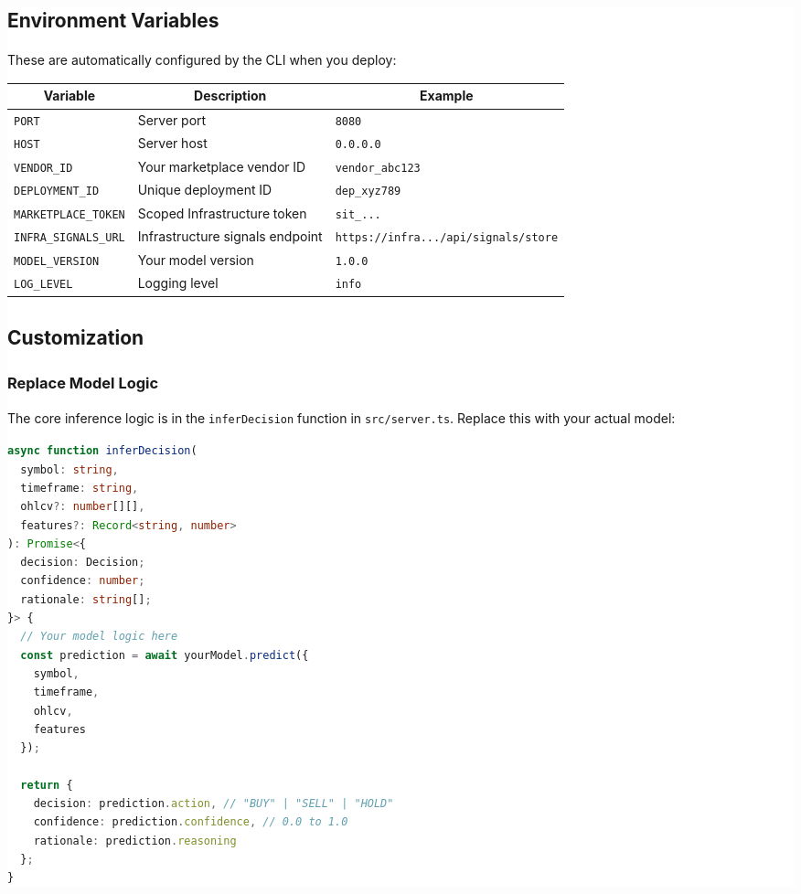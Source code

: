 ## Environment Variables

These are automatically configured by the CLI when you deploy:

| Variable | Description | Example |
|----------|-------------|---------|
| `PORT` | Server port | `8080` |
| `HOST` | Server host | `0.0.0.0` |
| `VENDOR_ID` | Your marketplace vendor ID | `vendor_abc123` |
| `DEPLOYMENT_ID` | Unique deployment ID | `dep_xyz789` |
| `MARKETPLACE_TOKEN` | Scoped Infrastructure token | `sit_...` |
| `INFRA_SIGNALS_URL` | Infrastructure signals endpoint | `https://infra.../api/signals/store` |
| `MODEL_VERSION` | Your model version | `1.0.0` |
| `LOG_LEVEL` | Logging level | `info` |

## Customization

### Replace Model Logic

The core inference logic is in the `inferDecision` function in `src/server.ts`. Replace this with your actual model:

```typescript
async function inferDecision(
  symbol: string,
  timeframe: string,
  ohlcv?: number[][],
  features?: Record<string, number>
): Promise<{
  decision: Decision;
  confidence: number;
  rationale: string[];
}> {
  // Your model logic here
  const prediction = await yourModel.predict({
    symbol,
    timeframe,
    ohlcv,
    features
  });
  
  return {
    decision: prediction.action, // "BUY" | "SELL" | "HOLD"
    confidence: prediction.confidence, // 0.0 to 1.0
    rationale: prediction.reasoning
  };
}
```
